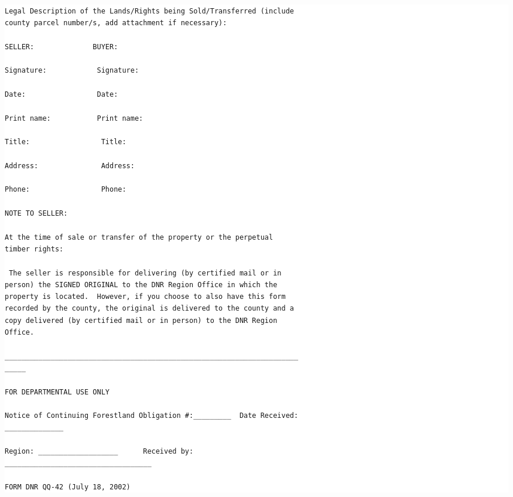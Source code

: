     Legal Description of the Lands/Rights being Sold/Transferred (include  
    county parcel number/s, add attachment if necessary):  
  
    SELLER:              BUYER:  
  
    Signature:            Signature:  
  
    Date:                 Date:  
  
    Print name:           Print name:  
  
    Title:                 Title:  
  
    Address:               Address:  
  
    Phone:                 Phone:  
  
    NOTE TO SELLER:  
  
    At the time of sale or transfer of the property or the perpetual  
    timber rights:  
  
     The seller is responsible for delivering (by certified mail or in  
    person) the SIGNED ORIGINAL to the DNR Region Office in which the  
    property is located.  However, if you choose to also have this form  
    recorded by the county, the original is delivered to the county and a  
    copy delivered (by certified mail or in person) to the DNR Region  
    Office.  
  
    ______________________________________________________________________  
    _____  
  
    FOR DEPARTMENTAL USE ONLY  
  
    Notice of Continuing Forestland Obligation #:_________  Date Received:  
    ______________  
  
    Region: ___________________      Received by:  
    ___________________________________  
  
    FORM DNR QQ-42 (July 18, 2002)  
